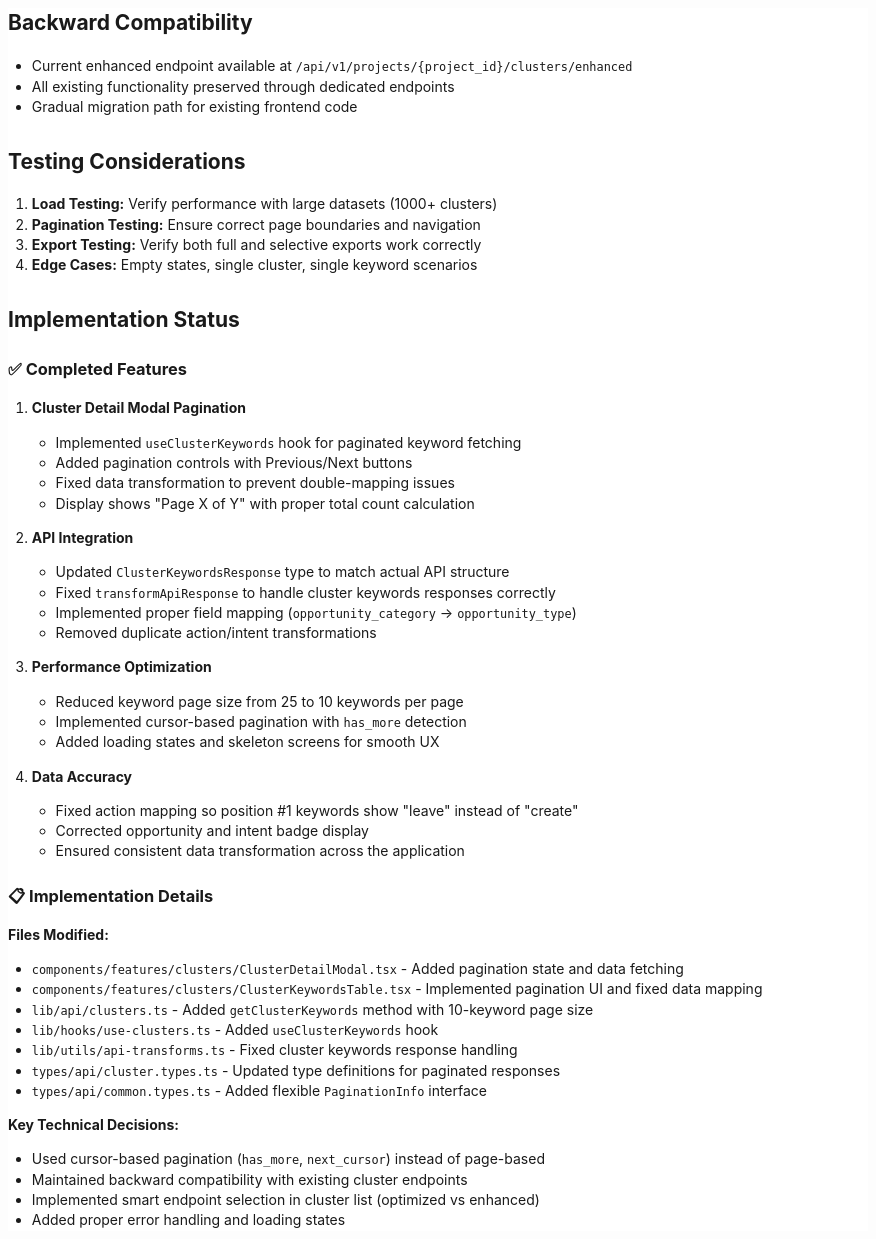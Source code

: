 ## Backward Compatibility

- Current enhanced endpoint available at `/api/v1/projects/{project_id}/clusters/enhanced`
- All existing functionality preserved through dedicated endpoints
- Gradual migration path for existing frontend code

## Testing Considerations

1. **Load Testing:** Verify performance with large datasets (1000+ clusters)
2. **Pagination Testing:** Ensure correct page boundaries and navigation
3. **Export Testing:** Verify both full and selective exports work correctly
4. **Edge Cases:** Empty states, single cluster, single keyword scenarios

## Implementation Status

### ✅ Completed Features

1. **Cluster Detail Modal Pagination**
   - Implemented `useClusterKeywords` hook for paginated keyword fetching
   - Added pagination controls with Previous/Next buttons
   - Fixed data transformation to prevent double-mapping issues
   - Display shows "Page X of Y" with proper total count calculation

2. **API Integration**
   - Updated `ClusterKeywordsResponse` type to match actual API structure
   - Fixed `transformApiResponse` to handle cluster keywords responses correctly
   - Implemented proper field mapping (`opportunity_category` → `opportunity_type`)
   - Removed duplicate action/intent transformations

3. **Performance Optimization**
   - Reduced keyword page size from 25 to 10 keywords per page
   - Implemented cursor-based pagination with `has_more` detection
   - Added loading states and skeleton screens for smooth UX

4. **Data Accuracy**
   - Fixed action mapping so position #1 keywords show "leave" instead of "create"
   - Corrected opportunity and intent badge display
   - Ensured consistent data transformation across the application

### 📋 Implementation Details

**Files Modified:**
- `components/features/clusters/ClusterDetailModal.tsx` - Added pagination state and data fetching
- `components/features/clusters/ClusterKeywordsTable.tsx` - Implemented pagination UI and fixed data mapping
- `lib/api/clusters.ts` - Added `getClusterKeywords` method with 10-keyword page size
- `lib/hooks/use-clusters.ts` - Added `useClusterKeywords` hook
- `lib/utils/api-transforms.ts` - Fixed cluster keywords response handling
- `types/api/cluster.types.ts` - Updated type definitions for paginated responses
- `types/api/common.types.ts` - Added flexible `PaginationInfo` interface

**Key Technical Decisions:**
- Used cursor-based pagination (`has_more`, `next_cursor`) instead of page-based
- Maintained backward compatibility with existing cluster endpoints
- Implemented smart endpoint selection in cluster list (optimized vs enhanced)
- Added proper error handling and loading states
